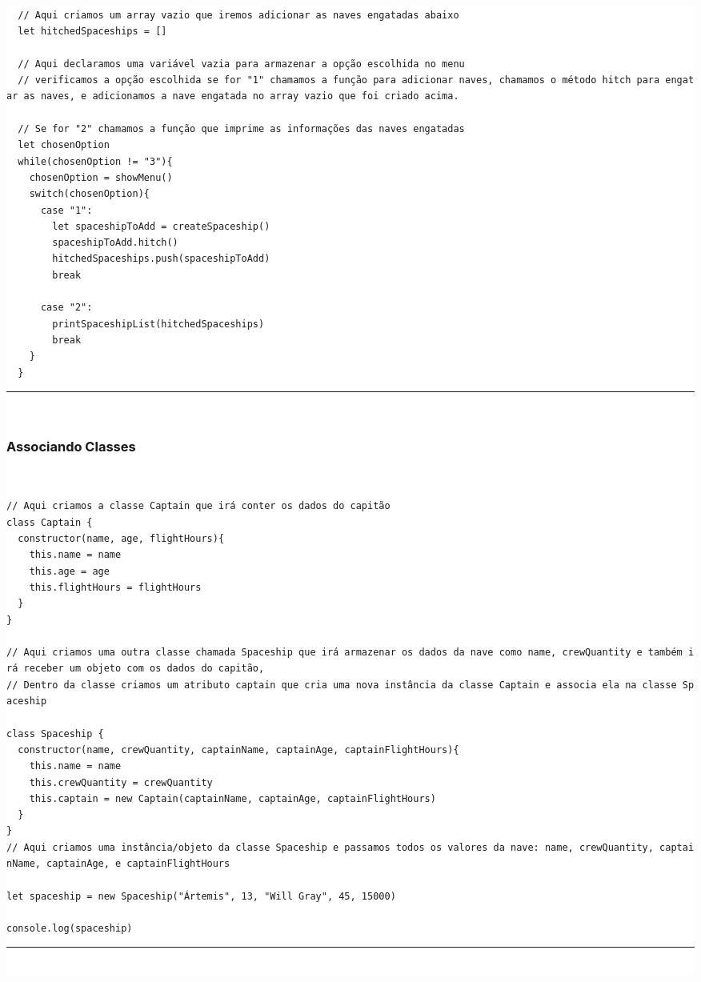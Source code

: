 ```
  // Aqui criamos um array vazio que iremos adicionar as naves engatadas abaixo
  let hitchedSpaceships = []
  
  // Aqui declaramos uma variável vazia para armazenar a opção escolhida no menu
  // verificamos a opção escolhida se for "1" chamamos a função para adicionar naves, chamamos o método hitch para engatar as naves, e adicionamos a nave engatada no array vazio que foi criado acima.
  
  // Se for "2" chamamos a função que imprime as informações das naves engatadas
  let chosenOption
  while(chosenOption != "3"){
    chosenOption = showMenu()
    switch(chosenOption){
      case "1":
        let spaceshipToAdd = createSpaceship()
        spaceshipToAdd.hitch()
        hitchedSpaceships.push(spaceshipToAdd)
        break
        
      case "2":
        printSpaceshipList(hitchedSpaceships)
        break
    }
  }
```
<hr>
<br>

### Associando Classes
<br>

```
// Aqui criamos a classe Captain que irá conter os dados do capitão
class Captain {
  constructor(name, age, flightHours){
    this.name = name
    this.age = age
    this.flightHours = flightHours
  }
}

// Aqui criamos uma outra classe chamada Spaceship que irá armazenar os dados da nave como name, crewQuantity e também irá receber um objeto com os dados do capitão,
// Dentro da classe criamos um atributo captain que cria uma nova instância da classe Captain e associa ela na classe Spaceship

class Spaceship {
  constructor(name, crewQuantity, captainName, captainAge, captainFlightHours){
    this.name = name
    this.crewQuantity = crewQuantity
    this.captain = new Captain(captainName, captainAge, captainFlightHours)
  }
}
// Aqui criamos uma instância/objeto da classe Spaceship e passamos todos os valores da nave: name, crewQuantity, captainName, captainAge, e captainFlightHours

let spaceship = new Spaceship("Ártemis", 13, "Will Gray", 45, 15000)

console.log(spaceship)
```
<hr>
<br>
